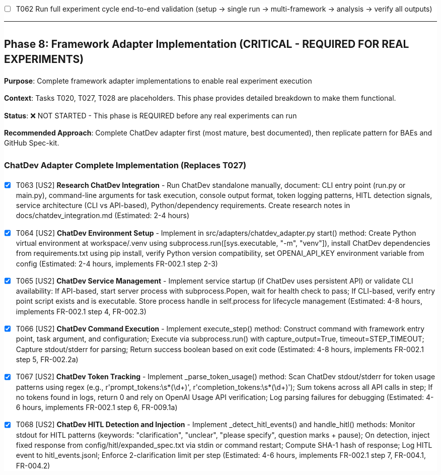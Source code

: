 - [ ] T062 Run full experiment cycle end-to-end validation (setup → single run → multi-framework → analysis → verify all outputs)

---

## Phase 8: Framework Adapter Implementation (CRITICAL - REQUIRED FOR REAL EXPERIMENTS)

**Purpose**: Complete framework adapter implementations to enable real experiment execution

**Context**: Tasks T020, T027, T028 are placeholders. This phase provides detailed breakdown to make them functional.

**Status**: ❌ NOT STARTED - This phase is REQUIRED before any real experiments can run

**Recommended Approach**: Complete ChatDev adapter first (most mature, best documented), then replicate pattern for BAEs and GitHub Spec-kit.

### ChatDev Adapter Complete Implementation (Replaces T027)

- [x] T063 [US2] **Research ChatDev Integration** - Run ChatDev standalone manually, document: CLI entry point (run.py or main.py), command-line arguments for task execution, console output format, token logging patterns, HITL detection signals, service architecture (CLI vs API-based), Python/dependency requirements. Create research notes in docs/chatdev_integration.md (Estimated: 2-4 hours)

- [x] T064 [US2] **ChatDev Environment Setup** - Implement in src/adapters/chatdev_adapter.py start() method: Create Python virtual environment at workspace/.venv using subprocess.run([sys.executable, "-m", "venv"]), install ChatDev dependencies from requirements.txt using pip install, verify Python version compatibility, set OPENAI_API_KEY environment variable from config (Estimated: 2-4 hours, implements FR-002.1 step 2-3)

- [x] T065 [US2] **ChatDev Service Management** - Implement service startup (if ChatDev uses persistent API) or validate CLI availability: If API-based, start server process with subprocess.Popen, wait for health check to pass; If CLI-based, verify entry point script exists and is executable. Store process handle in self.process for lifecycle management (Estimated: 4-8 hours, implements FR-002.1 step 4, FR-002.3)

- [x] T066 [US2] **ChatDev Command Execution** - Implement execute_step() method: Construct command with framework entry point, task argument, and configuration; Execute via subprocess.run() with capture_output=True, timeout=STEP_TIMEOUT; Capture stdout/stderr for parsing; Return success boolean based on exit code (Estimated: 4-8 hours, implements FR-002.1 step 5, FR-002.2a)

- [x] T067 [US2] **ChatDev Token Tracking** - Implement _parse_token_usage() method: Scan ChatDev stdout/stderr for token usage patterns using regex (e.g., r'prompt_tokens:\s*(\d+)', r'completion_tokens:\s*(\d+)'); Sum tokens across all API calls in step; If no tokens found in logs, return 0 and rely on OpenAI Usage API verification; Log parsing failures for debugging (Estimated: 4-6 hours, implements FR-002.1 step 6, FR-009.1a)

- [x] T068 [US2] **ChatDev HITL Detection and Injection** - Implement _detect_hitl_events() and handle_hitl() methods: Monitor stdout for HITL patterns (keywords: "clarification", "unclear", "please specify", question marks + pause); On detection, inject fixed response from config/hitl/expanded_spec.txt via stdin or command restart; Compute SHA-1 hash of response; Log HITL event to hitl_events.jsonl; Enforce 2-clarification limit per step (Estimated: 4-6 hours, implements FR-002.1 step 7, FR-004.1, FR-004.2)
